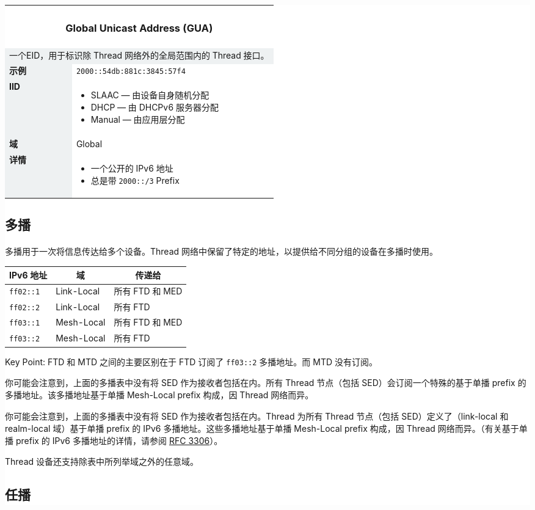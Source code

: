 <table>
  <tbody>
    <tr>
      <th colspan=2><h3>Global Unicast Address (GUA)</h3></th>
    </tr>
    <tr>
      <td colspan=2 style="background-color:rgb(238, 241, 242)">一个EID，用于标识除 Thread 网络外的全局范围内的 Thread 接口。</td>
    </tr>
    <tr>
      <td width="25%" style="background-color:rgb(238, 241, 242)"><b>示例</b></td><td><code>2000::54db:881c:3845:57f4</code></td>
    </tr>
    <tr>
      <td width="25%" style="background-color:rgb(238, 241, 242)"><b>IID</b></td><td><ul><li>SLAAC — 由设备自身随机分配</li><li>DHCP — 由 DHCPv6 服务器分配</li><li>Manual — 由应用层分配</li></ul></td>
    </tr>
    <tr>
      <td width="25%" style="background-color:rgb(238, 241, 242)"><b>域</b></td><td>Global</td>
    </tr>
    <tr>
      <td width="25%" style="background-color:rgb(238, 241, 242)"><b>详情</b></td><td><ul><li>一个公开的 IPv6 地址</li><li>总是带 <code>2000::/3</code> Prefix</li></td>
    </tr>
  </tbody>
</table>

## 多播

多播用于一次将信息传达给多个设备。Thread 网络中保留了特定的地址，以提供给不同分组的设备在多播时使用。

| IPv6 地址 | 域         | 传递给          |
| --------- | ---------- | --------------- |
| `ff02::1` | Link-Local | 所有 FTD 和 MED |
| `ff02::2` | Link-Local | 所有 FTD        |
| `ff03::1` | Mesh-Local | 所有 FTD 和 MED |
| `ff03::2` | Mesh-Local | 所有 FTD        |

Key Point: FTD 和 MTD 之间的主要区别在于 FTD 订阅了 `ff03::2` 多播地址。而 MTD 没有订阅。

你可能会注意到，上面的多播表中没有将 SED 作为接收者包括在内。所有 Thread 节点（包括 SED）会订阅一个特殊的基于单播 prefix 的多播地址。该多播地址基于单播 Mesh-Local prefix 构成，因 Thread 网络而异。

你可能会注意到，上面的多播表中没有将 SED 作为接收者包括在内。Thread 为所有 Thread 节点（包括 SED）定义了（link-local 和 realm-local 域）基于单播 prefix 的 IPv6 多播地址。这些多播地址基于单播 Mesh-Local prefix 构成，因 Thread 网络而异。（有关基于单播 prefix 的 IPv6 多播地址的详情，请参阅 [RFC 3306](https://tools.ietf.org/html/rfc3306)）。

Thread 设备还支持除表中所列举域之外的任意域。

## 任播
